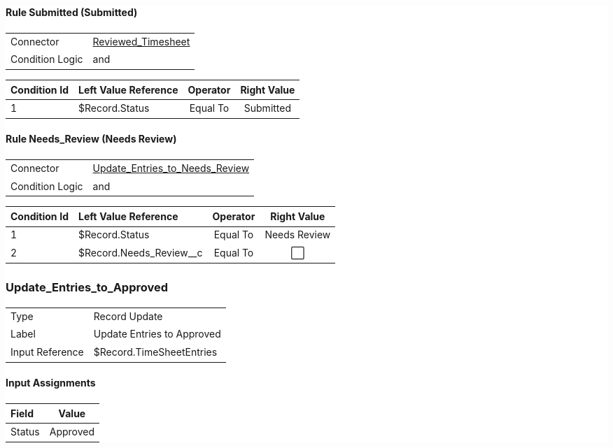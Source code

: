 
#### Rule Submitted (Submitted)

|||
|:---|:---|
|Connector|[Reviewed_Timesheet](#reviewed_timesheet)|
|Condition Logic|and|




|Condition Id|Left Value Reference|Operator|Right Value|
|:-- |:-- |:--:|:--: |
|1|$Record.Status| Equal To|Submitted|




#### Rule Needs_Review (Needs Review)

|||
|:---|:---|
|Connector|[Update_Entries_to_Needs_Review](#update_entries_to_needs_review)|
|Condition Logic|and|




|Condition Id|Left Value Reference|Operator|Right Value|
|:-- |:-- |:--:|:--: |
|1|$Record.Status| Equal To|Needs Review|
|2|$Record.Needs_Review__c| Equal To|⬜|




### Update_Entries_to_Approved

|||
|:---|:---|
|Type|Record Update|
|Label|Update Entries to Approved|
|Input Reference|$Record.TimeSheetEntries|


#### Input Assignments

|Field|Value|
|:-- |:--: |
|Status|Approved|



